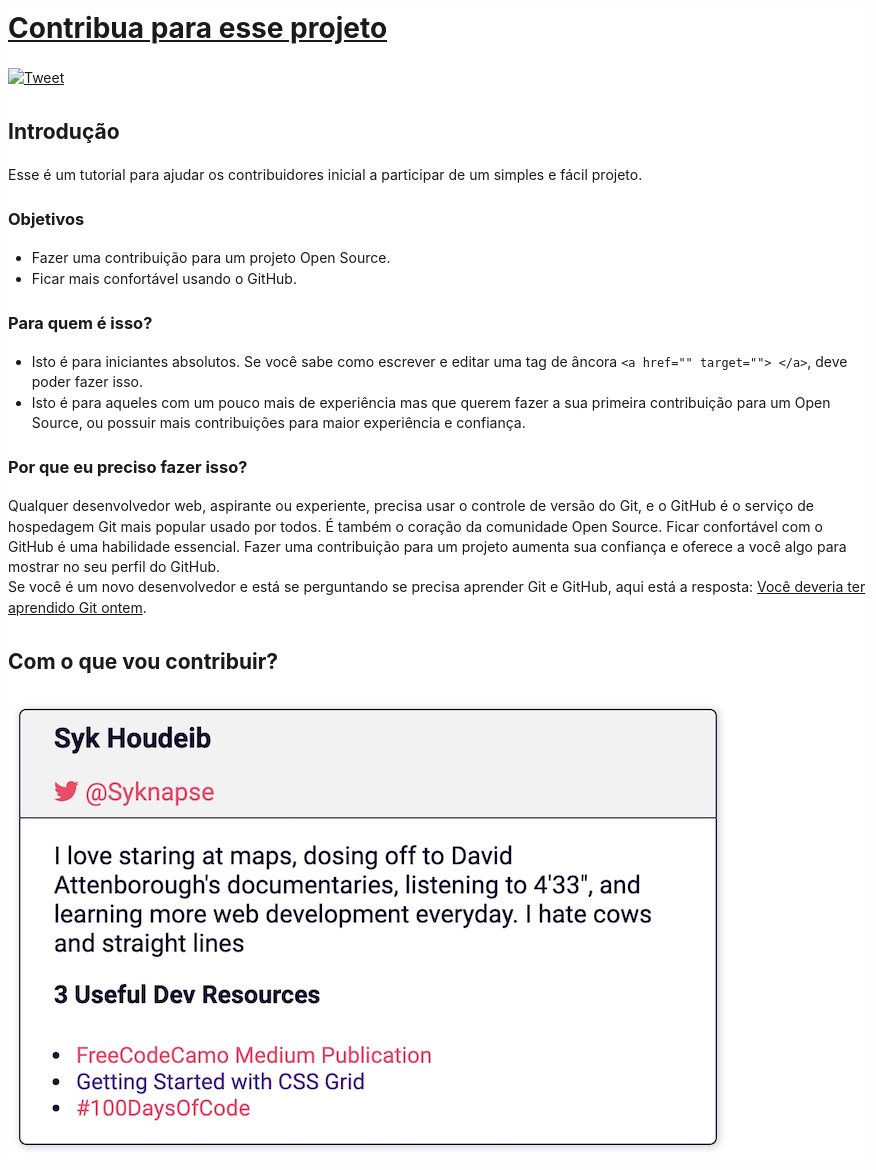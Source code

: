 # [Contribua para esse projeto](https://syknapse.github.io/Contribute-To-This-Project/)

[![Tweet](https://img.shields.io/twitter/url/http/shields.io.svg?style=social)](https://twitter.com/intent/tweet?text=Contribute%20To%20This%20Project.%20An%20easy%20project%20for%20first-time%20contributors,%20with%20a%20full%20tutorial.%20By%20@Syknapse&url=https://github.com/Syknapse/Contribute-To-This-Project&hashtags=100DaysofCode 'Tweet this project')

## Introdução

Esse é um tutorial para ajudar os contribuidores inicial a participar de um simples e fácil projeto.

### Objetivos

-   Fazer uma contribuição para um projeto Open Source.
-   Ficar mais confortável usando o GitHub.

### Para quem é isso?

-   Isto é para iniciantes absolutos. Se você sabe como escrever e editar uma tag de âncora `<a href="" target=""> </a>`, deve poder fazer isso.
-   Isto é para aqueles com um pouco mais de experiência mas que querem fazer a sua primeira contribuição para um Open Source, ou possuir mais contribuições para maior experiência e confiança.

### Por que eu preciso fazer isso?

Qualquer desenvolvedor web, aspirante ou experiente, precisa usar o controle de versão do Git, e o GitHub é o serviço de hospedagem Git mais popular usado por todos. É também o coração da comunidade Open Source. Ficar confortável com o GitHub é uma habilidade essencial. Fazer uma contribuição para um projeto aumenta sua confiança e oferece a você algo para mostrar no seu perfil do GitHub. <br>
Se você é um novo desenvolvedor e está se perguntando se precisa aprender Git e GitHub, aqui está a resposta: [Você deveria ter aprendido Git ontem](https://codeburst.io/number-one-piece-of-advice-for-new-developers-ddd08abc8bfa 'New Developer? You should’ve learned Git yesterday. by Brandon Morelli, creator of CodeBurst.io').

## Com o que vou contribuir?

![Cartão de Colaborador](/readme-only/card.PNG 'Contributor Card')